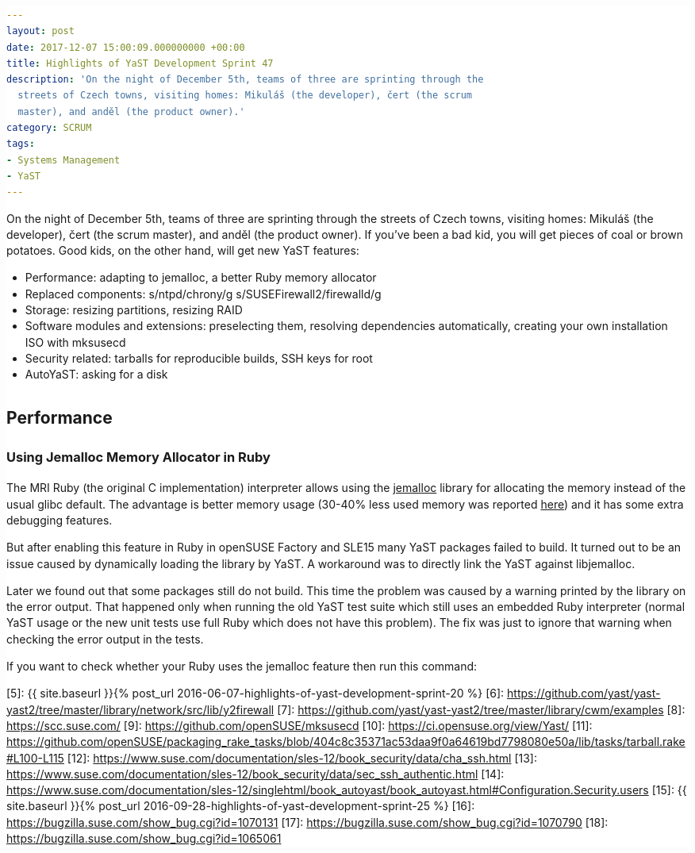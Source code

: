 ```yaml
---
layout: post
date: 2017-12-07 15:00:09.000000000 +00:00
title: Highlights of YaST Development Sprint 47
description: 'On the night of December 5th, teams of three are sprinting through the
  streets of Czech towns, visiting homes: Mikuláš (the developer), čert (the scrum
  master), and anděl (the product owner).'
category: SCRUM
tags:
- Systems Management
- YaST
---
```


On the night of December 5th, teams of three are sprinting through the
streets of Czech towns, visiting homes: Mikuláš (the developer), čert
(the scrum master), and anděl (the product owner). If you’ve been a bad
kid, you will get pieces of coal or brown potatoes. Good kids, on the
other hand, will get new YaST features:

* Performance: adapting to jemalloc, a better Ruby memory allocator
* Replaced components: s/ntpd/chrony/g s/SUSEFirewall2/firewalld/g
* Storage: resizing partitions, resizing RAID
* Software modules and extensions: preselecting them, resolving
  dependencies automatically, creating your own installation ISO with
  mksusecd
* Security related: tarballs for reproducible builds, SSH keys for root
* AutoYaST: asking for a disk

## Performance

### Using Jemalloc Memory Allocator in Ruby

The MRI Ruby (the original C implementation) interpreter allows using
the [jemalloc][1] library for allocating the memory instead of the usual
glibc default. The advantage is better memory usage (30-40% less used
memory was reported [here][2]) and it has some extra debugging features.

But after enabling this feature in Ruby in openSUSE Factory and SLE15
many YaST packages failed to build. It turned out to be an issue caused
by dynamically loading the library by YaST. A workaround was to directly
link the YaST against libjemalloc.

Later we found out that some packages still do not build. This time the
problem was caused by a warning printed by the library on the error
output. That happened only when running the old YaST test suite which
still uses an embedded Ruby interpreter (normal YaST usage or the new
unit tests use full Ruby which does not have this problem). The fix was
just to ignore that warning when checking the error output in the tests.

If you want to check whether your Ruby uses the jemalloc feature then
run this command:


[1]: http://jemalloc.net/
[2]: https://medium.com/@adrienjarthon/ruby-jemalloc-results-for-updown-io-d3fb2d32f67f
[3]: https://chrony.tuxfamily.org/comparison.html
[4]: http://www.firewalld.org/
[5]: {{ site.baseurl }}{% post_url 2016-06-07-highlights-of-yast-development-sprint-20 %}
[6]: https://github.com/yast/yast-yast2/tree/master/library/network/src/lib/y2firewall
[7]: https://github.com/yast/yast-yast2/tree/master/library/cwm/examples
[8]: https://scc.suse.com/
[9]: https://github.com/openSUSE/mksusecd
[10]: https://ci.opensuse.org/view/Yast/
[11]: https://github.com/openSUSE/packaging_rake_tasks/blob/404c8c35371ac53daa9f0a64619bd7798080e50a/lib/tasks/tarball.rake#L100-L115
[12]: https://www.suse.com/documentation/sles-12/book_security/data/cha_ssh.html
[13]: https://www.suse.com/documentation/sles-12/book_security/data/sec_ssh_authentic.html
[14]: https://www.suse.com/documentation/sles-12/singlehtml/book_autoyast/book_autoyast.html#Configuration.Security.users
[15]: {{ site.baseurl }}{% post_url 2016-09-28-highlights-of-yast-development-sprint-25 %}
[16]: https://bugzilla.suse.com/show_bug.cgi?id=1070131
[17]: https://bugzilla.suse.com/show_bug.cgi?id=1070790
[18]: https://bugzilla.suse.com/show_bug.cgi?id=1065061